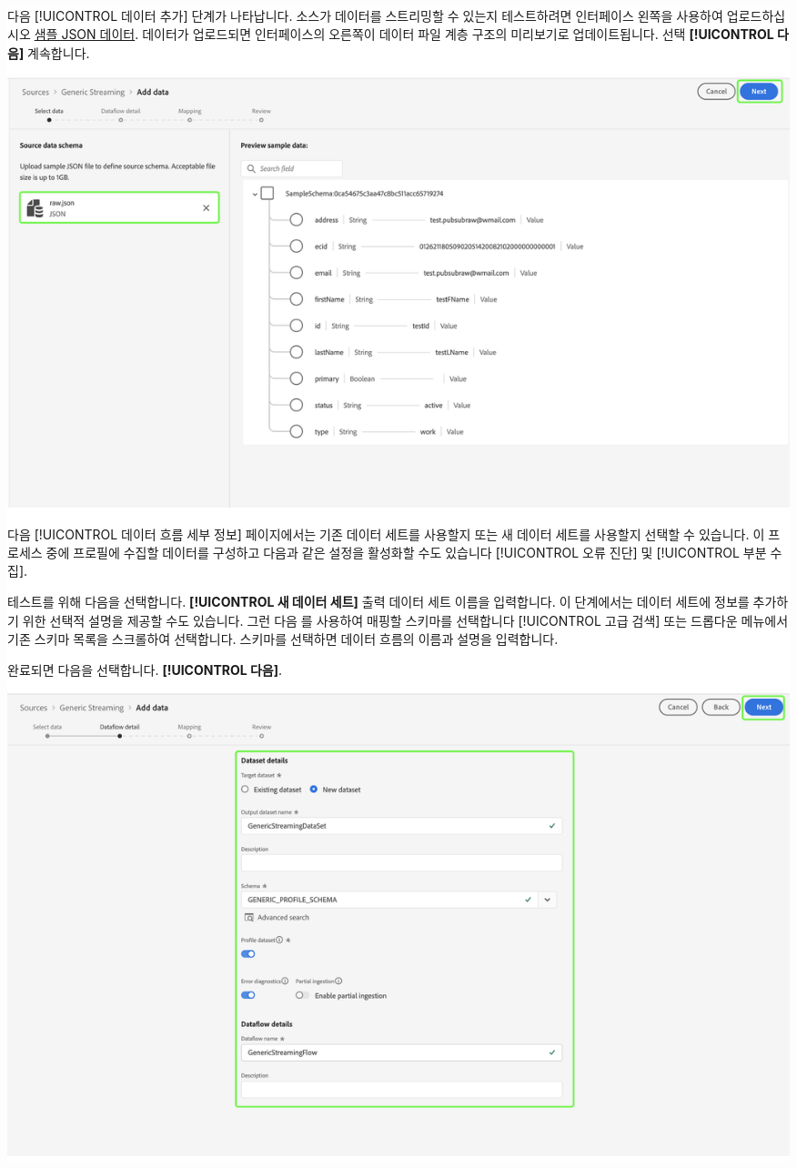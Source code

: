 다음 [!UICONTROL 데이터 추가] 단계가 나타납니다. 소스가 데이터를 스트리밍할 수 있는지 테스트하려면 인터페이스 왼쪽을 사용하여 업로드하십시오 [샘플 JSON 데이터](../assets/testing/raw.json.zip). 데이터가 업로드되면 인터페이스의 오른쪽이 데이터 파일 계층 구조의 미리보기로 업데이트됩니다. 선택 **[!UICONTROL 다음]** 계속합니다.

![수집 전에 데이터를 업로드하고 미리 볼 수 있는 소스 워크플로우의 데이터 추가 단계입니다.](../assets/testing/add-data-test.png)

다음 [!UICONTROL 데이터 흐름 세부 정보] 페이지에서는 기존 데이터 세트를 사용할지 또는 새 데이터 세트를 사용할지 선택할 수 있습니다. 이 프로세스 중에 프로필에 수집할 데이터를 구성하고 다음과 같은 설정을 활성화할 수도 있습니다 [!UICONTROL 오류 진단] 및 [!UICONTROL 부분 수집].

테스트를 위해 다음을 선택합니다. **[!UICONTROL 새 데이터 세트]** 출력 데이터 세트 이름을 입력합니다. 이 단계에서는 데이터 세트에 정보를 추가하기 위한 선택적 설명을 제공할 수도 있습니다. 그런 다음 를 사용하여 매핑할 스키마를 선택합니다 [!UICONTROL 고급 검색] 또는 드롭다운 메뉴에서 기존 스키마 목록을 스크롤하여 선택합니다. 스키마를 선택하면 데이터 흐름의 이름과 설명을 입력합니다.

완료되면 다음을 선택합니다. **[!UICONTROL 다음]**.

![소스 워크플로우의 데이터 흐름 세부 정보 단계입니다.](../assets/testing/dataflow-details-test.png)
